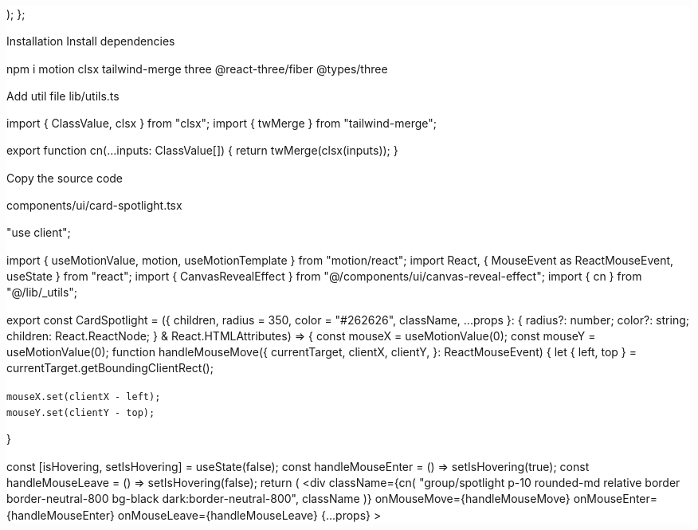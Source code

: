   );
};

Installation
Install dependencies

npm i motion clsx tailwind-merge three @react-three/fiber @types/three

Add util file
lib/utils.ts

import { ClassValue, clsx } from "clsx";
import { twMerge } from "tailwind-merge";
 
export function cn(...inputs: ClassValue[]) {
  return twMerge(clsx(inputs));
}

Copy the source code

components/ui/card-spotlight.tsx

"use client";
 
import { useMotionValue, motion, useMotionTemplate } from "motion/react";
import React, { MouseEvent as ReactMouseEvent, useState } from "react";
import { CanvasRevealEffect } from "@/components/ui/canvas-reveal-effect";
import { cn } from "@/lib/_utils";

 
export const CardSpotlight = ({
  children,
  radius = 350,
  color = "#262626",
  className,
  ...props
}: {
  radius?: number;
  color?: string;
  children: React.ReactNode;
} & React.HTMLAttributes<HTMLDivElement>) => {
  const mouseX = useMotionValue(0);
  const mouseY = useMotionValue(0);
  function handleMouseMove({
    currentTarget,
    clientX,
    clientY,
  }: ReactMouseEvent<HTMLDivElement>) {
    let { left, top } = currentTarget.getBoundingClientRect();
 
    mouseX.set(clientX - left);
    mouseY.set(clientY - top);
  }
 
  const [isHovering, setIsHovering] = useState(false);
  const handleMouseEnter = () => setIsHovering(true);
  const handleMouseLeave = () => setIsHovering(false);
  return (
    <div
      className={cn(
        "group/spotlight p-10 rounded-md relative border border-neutral-800 bg-black dark:border-neutral-800",
        className
      )}
      onMouseMove={handleMouseMove}
      onMouseEnter={handleMouseEnter}
      onMouseLeave={handleMouseLeave}
      {...props}
    >

  [key: string]: {